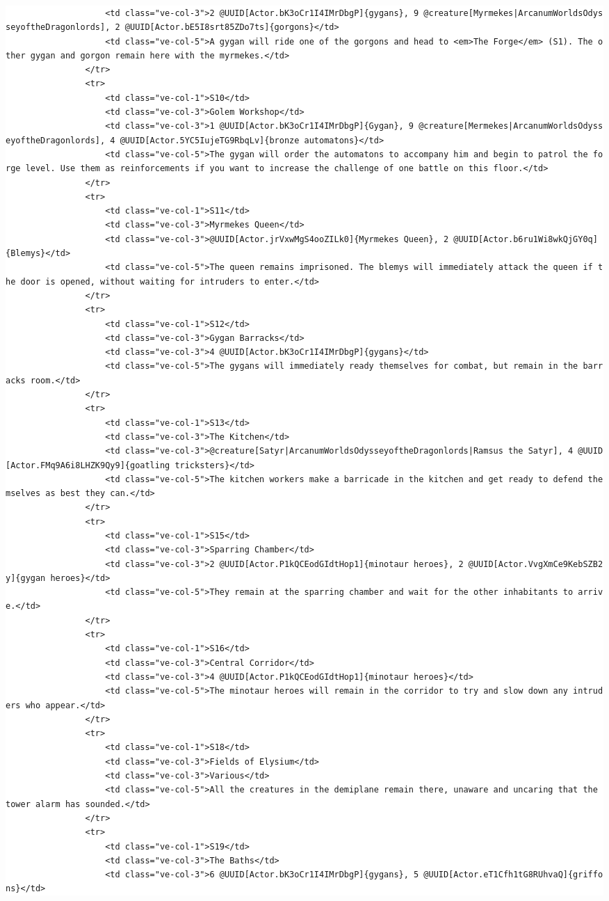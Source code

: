                         <td class="ve-col-3">2 @UUID[Actor.bK3oCr1I4IMrDbgP]{gygans}, 9 @creature[Myrmekes|ArcanumWorldsOdysseyoftheDragonlords], 2 @UUID[Actor.bE5I8srt85ZDo7ts]{gorgons}</td>
                        <td class="ve-col-5">A gygan will ride one of the gorgons and head to <em>The Forge</em> (S1). The other gygan and gorgon remain here with the myrmekes.</td>
                    </tr>
                    <tr>
                        <td class="ve-col-1">S10</td>
                        <td class="ve-col-3">Golem Workshop</td>
                        <td class="ve-col-3">1 @UUID[Actor.bK3oCr1I4IMrDbgP]{Gygan}, 9 @creature[Mermekes|ArcanumWorldsOdysseyoftheDragonlords], 4 @UUID[Actor.5YC5IujeTG9RbqLv]{bronze automatons}</td>
                        <td class="ve-col-5">The gygan will order the automatons to accompany him and begin to patrol the forge level. Use them as reinforcements if you want to increase the challenge of one battle on this floor.</td>
                    </tr>
                    <tr>
                        <td class="ve-col-1">S11</td>
                        <td class="ve-col-3">Myrmekes Queen</td>
                        <td class="ve-col-3">@UUID[Actor.jrVxwMgS4ooZILk0]{Myrmekes Queen}, 2 @UUID[Actor.b6ru1Wi8wkQjGY0q]{Blemys}</td>
                        <td class="ve-col-5">The queen remains imprisoned. The blemys will immediately attack the queen if the door is opened, without waiting for intruders to enter.</td>
                    </tr>
                    <tr>
                        <td class="ve-col-1">S12</td>
                        <td class="ve-col-3">Gygan Barracks</td>
                        <td class="ve-col-3">4 @UUID[Actor.bK3oCr1I4IMrDbgP]{gygans}</td>
                        <td class="ve-col-5">The gygans will immediately ready themselves for combat, but remain in the barracks room.</td>
                    </tr>
                    <tr>
                        <td class="ve-col-1">S13</td>
                        <td class="ve-col-3">The Kitchen</td>
                        <td class="ve-col-3">@creature[Satyr|ArcanumWorldsOdysseyoftheDragonlords|Ramsus the Satyr], 4 @UUID[Actor.FMq9A6i8LHZK9Qy9]{goatling tricksters}</td>
                        <td class="ve-col-5">The kitchen workers make a barricade in the kitchen and get ready to defend themselves as best they can.</td>
                    </tr>
                    <tr>
                        <td class="ve-col-1">S15</td>
                        <td class="ve-col-3">Sparring Chamber</td>
                        <td class="ve-col-3">2 @UUID[Actor.P1kQCEodGIdtHop1]{minotaur heroes}, 2 @UUID[Actor.VvgXmCe9KebSZB2y]{gygan heroes}</td>
                        <td class="ve-col-5">They remain at the sparring chamber and wait for the other inhabitants to arrive.</td>
                    </tr>
                    <tr>
                        <td class="ve-col-1">S16</td>
                        <td class="ve-col-3">Central Corridor</td>
                        <td class="ve-col-3">4 @UUID[Actor.P1kQCEodGIdtHop1]{minotaur heroes}</td>
                        <td class="ve-col-5">The minotaur heroes will remain in the corridor to try and slow down any intruders who appear.</td>
                    </tr>
                    <tr>
                        <td class="ve-col-1">S18</td>
                        <td class="ve-col-3">Fields of Elysium</td>
                        <td class="ve-col-3">Various</td>
                        <td class="ve-col-5">All the creatures in the demiplane remain there, unaware and uncaring that the tower alarm has sounded.</td>
                    </tr>
                    <tr>
                        <td class="ve-col-1">S19</td>
                        <td class="ve-col-3">The Baths</td>
                        <td class="ve-col-3">6 @UUID[Actor.bK3oCr1I4IMrDbgP]{gygans}, 5 @UUID[Actor.eT1Cfh1tG8RUhvaQ]{griffons}</td>